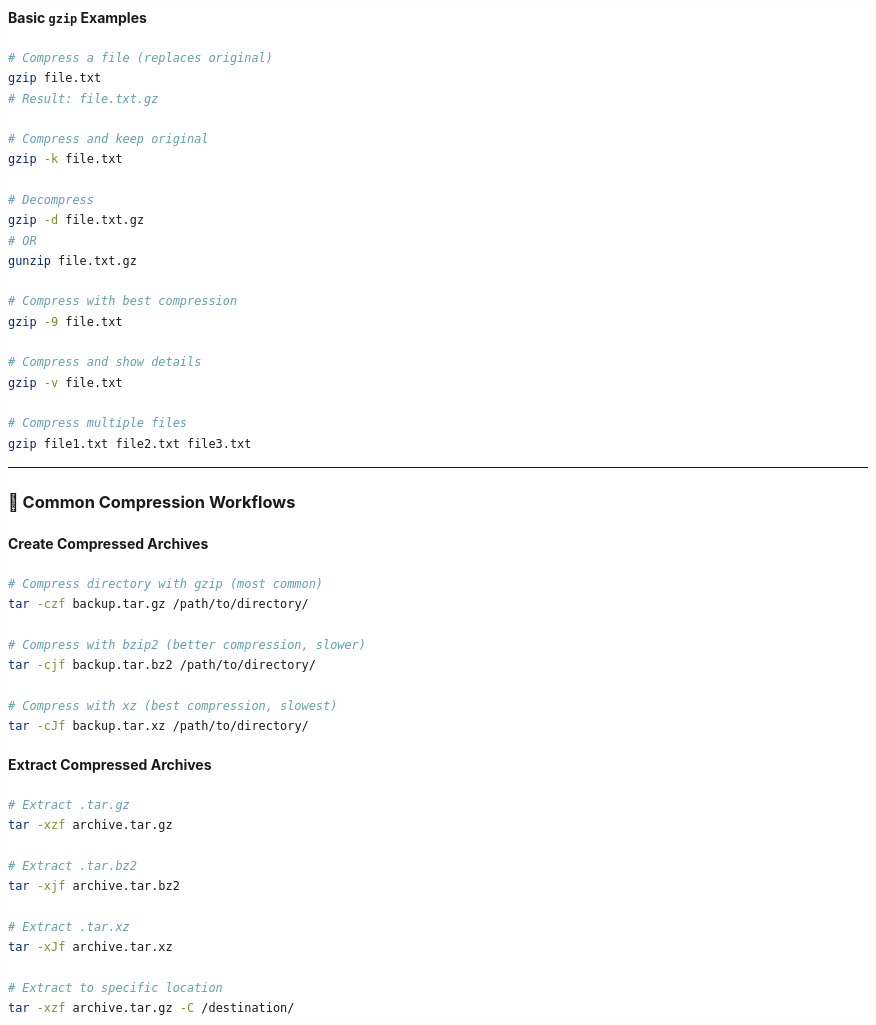 #### Basic `gzip` Examples

```bash
# Compress a file (replaces original)
gzip file.txt
# Result: file.txt.gz

# Compress and keep original
gzip -k file.txt

# Decompress
gzip -d file.txt.gz
# OR
gunzip file.txt.gz

# Compress with best compression
gzip -9 file.txt

# Compress and show details
gzip -v file.txt

# Compress multiple files
gzip file1.txt file2.txt file3.txt
```

---

### 🔗 Common Compression Workflows

#### Create Compressed Archives

```bash
# Compress directory with gzip (most common)
tar -czf backup.tar.gz /path/to/directory/

# Compress with bzip2 (better compression, slower)
tar -cjf backup.tar.bz2 /path/to/directory/

# Compress with xz (best compression, slowest)
tar -cJf backup.tar.xz /path/to/directory/
```

#### Extract Compressed Archives

```bash
# Extract .tar.gz
tar -xzf archive.tar.gz

# Extract .tar.bz2
tar -xjf archive.tar.bz2

# Extract .tar.xz
tar -xJf archive.tar.xz

# Extract to specific location
tar -xzf archive.tar.gz -C /destination/
```
